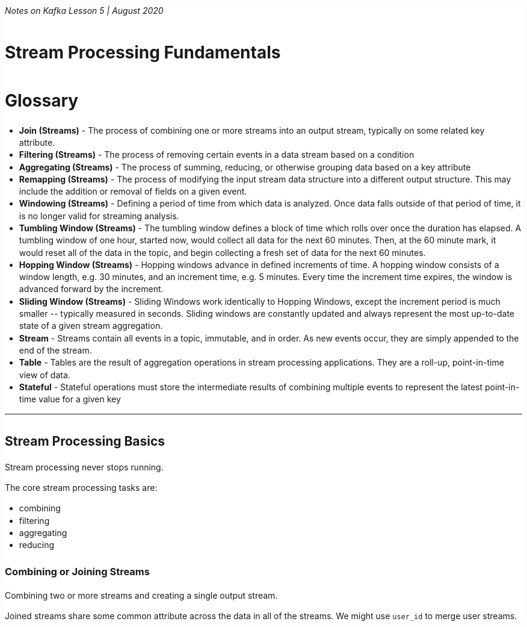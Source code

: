 _Notes on Kafka Lesson 5 | August 2020_ 

# Stream Processing Fundamentals

# Glossary

- **Join (Streams)** - The process of combining one or more streams into an output stream, typically on some related key attribute.
- **Filtering (Streams)** - The process of removing certain events in a data stream based on a condition
- **Aggregating (Streams)** - The process of summing, reducing, or otherwise grouping data based on a key attribute
- **Remapping (Streams)** - The process of modifying the input stream data structure into a different output structure. This may include the addition or removal of fields on a given event.
- **Windowing (Streams)** - Defining a period of time from which data is analyzed. Once data falls outside of that period of time, it is no longer valid for streaming analysis.
- **Tumbling Window (Streams)** - The tumbling window defines a block of time which rolls over once the duration has elapsed. A tumbling window of one hour, started now, would collect all data for the next 60 minutes. Then, at the 60 minute mark, it would reset all of the data in the topic, and begin collecting a fresh set of data for the next 60 minutes.
- **Hopping Window (Streams)** - Hopping windows advance in defined increments of time. A hopping window consists of a window length, e.g. 30 minutes, and an increment time, e.g. 5 minutes. Every time the increment time expires, the window is advanced forward by the increment.
- **Sliding Window (Streams)** - Sliding Windows work identically to Hopping Windows, except the increment period is much smaller -- typically measured in seconds. Sliding windows are constantly updated and always represent the most up-to-date state of a given stream aggregation.
- **Stream** - Streams contain all events in a topic, immutable, and in order. As new events occur, they are simply appended to the end of the stream.
- **Table** - Tables are the result of aggregation operations in stream processing applications. They are a roll-up, point-in-time view of data.
- **Stateful** - Stateful operations must store the intermediate results of combining multiple events to represent the latest point-in-time value for a given key

---

## Stream Processing Basics

Stream processing never stops running.

The core stream processing tasks are:
- combining
- filtering
- aggregating
- reducing

### Combining or Joining Streams

Combining two or more streams and creating a single output stream. 

Joined streams share some common attribute across the data in all of the streams. We might use `user_id` to merge user streams.
